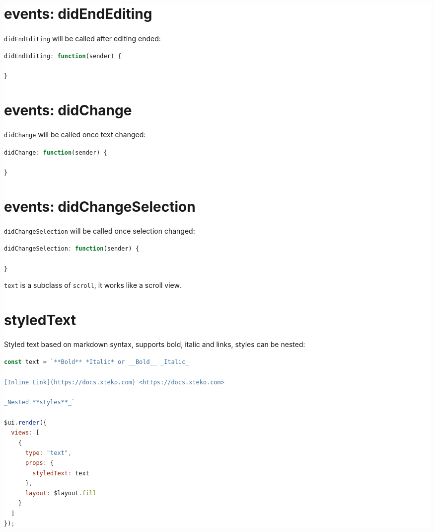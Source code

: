 # events: didEndEditing

`didEndEditing` will be called after editing ended:

```js
didEndEditing: function(sender) {
  
}
```

# events: didChange

`didChange` will be called once text changed:

```js
didChange: function(sender) {

}
```

# events: didChangeSelection

`didChangeSelection` will be called once selection changed:

```js
didChangeSelection: function(sender) {

}
```

`text` is a subclass of `scroll`, it works like a scroll view.

# styledText

Styled text based on markdown syntax, supports bold, italic and links, styles can be nested:

```js
const text = `**Bold** *Italic* or __Bold__ _Italic_

[Inline Link](https://docs.xteko.com) <https://docs.xteko.com>

_Nested **styles**_`

$ui.render({
  views: [
    {
      type: "text",
      props: {
        styledText: text
      },
      layout: $layout.fill
    }
  ]
});
```
